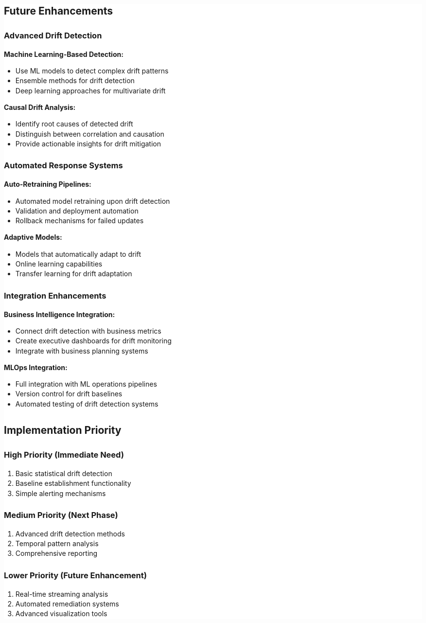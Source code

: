 ## Future Enhancements

### Advanced Drift Detection

**Machine Learning-Based Detection:**
- Use ML models to detect complex drift patterns
- Ensemble methods for drift detection
- Deep learning approaches for multivariate drift

**Causal Drift Analysis:**
- Identify root causes of detected drift
- Distinguish between correlation and causation
- Provide actionable insights for drift mitigation

### Automated Response Systems

**Auto-Retraining Pipelines:**
- Automated model retraining upon drift detection
- Validation and deployment automation
- Rollback mechanisms for failed updates

**Adaptive Models:**
- Models that automatically adapt to drift
- Online learning capabilities
- Transfer learning for drift adaptation

### Integration Enhancements

**Business Intelligence Integration:**
- Connect drift detection with business metrics
- Create executive dashboards for drift monitoring
- Integrate with business planning systems

**MLOps Integration:**
- Full integration with ML operations pipelines
- Version control for drift baselines
- Automated testing of drift detection systems

## Implementation Priority

### High Priority (Immediate Need)
1. Basic statistical drift detection
2. Baseline establishment functionality
3. Simple alerting mechanisms

### Medium Priority (Next Phase)
1. Advanced drift detection methods
2. Temporal pattern analysis
3. Comprehensive reporting

### Lower Priority (Future Enhancement)
1. Real-time streaming analysis
2. Automated remediation systems
3. Advanced visualization tools
